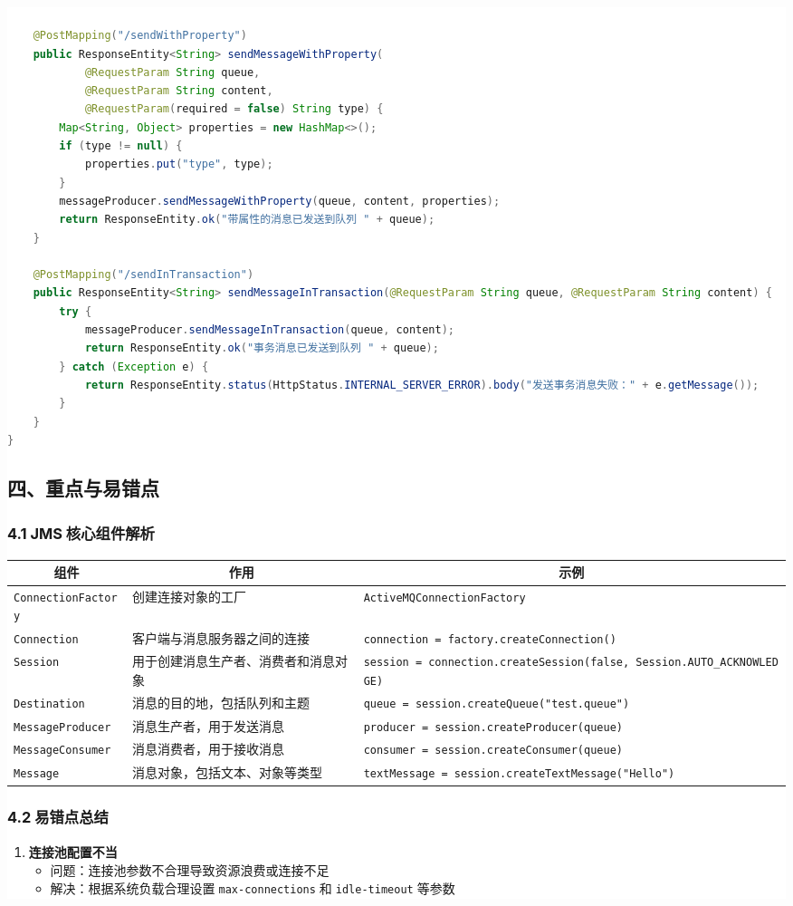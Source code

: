 ```java
    
    @PostMapping("/sendWithProperty")
    public ResponseEntity<String> sendMessageWithProperty(
            @RequestParam String queue, 
            @RequestParam String content,
            @RequestParam(required = false) String type) {
        Map<String, Object> properties = new HashMap<>();
        if (type != null) {
            properties.put("type", type);
        }
        messageProducer.sendMessageWithProperty(queue, content, properties);
        return ResponseEntity.ok("带属性的消息已发送到队列 " + queue);
    }
    
    @PostMapping("/sendInTransaction")
    public ResponseEntity<String> sendMessageInTransaction(@RequestParam String queue, @RequestParam String content) {
        try {
            messageProducer.sendMessageInTransaction(queue, content);
            return ResponseEntity.ok("事务消息已发送到队列 " + queue);
        } catch (Exception e) {
            return ResponseEntity.status(HttpStatus.INTERNAL_SERVER_ERROR).body("发送事务消息失败：" + e.getMessage());
        }
    }
}
```

## 四、重点与易错点

### 4.1 JMS 核心组件解析

| 组件 | 作用 | 示例 |
|------|------|------|
| `ConnectionFactory` | 创建连接对象的工厂 | `ActiveMQConnectionFactory` |
| `Connection` | 客户端与消息服务器之间的连接 | `connection = factory.createConnection()` |
| `Session` | 用于创建消息生产者、消费者和消息对象 | `session = connection.createSession(false, Session.AUTO_ACKNOWLEDGE)` |
| `Destination` | 消息的目的地，包括队列和主题 | `queue = session.createQueue("test.queue")` |
| `MessageProducer` | 消息生产者，用于发送消息 | `producer = session.createProducer(queue)` |
| `MessageConsumer` | 消息消费者，用于接收消息 | `consumer = session.createConsumer(queue)` |
| `Message` | 消息对象，包括文本、对象等类型 | `textMessage = session.createTextMessage("Hello")` |

### 4.2 易错点总结

1. **连接池配置不当**
   - 问题：连接池参数不合理导致资源浪费或连接不足
   - 解决：根据系统负载合理设置 `max-connections` 和 `idle-timeout` 等参数
